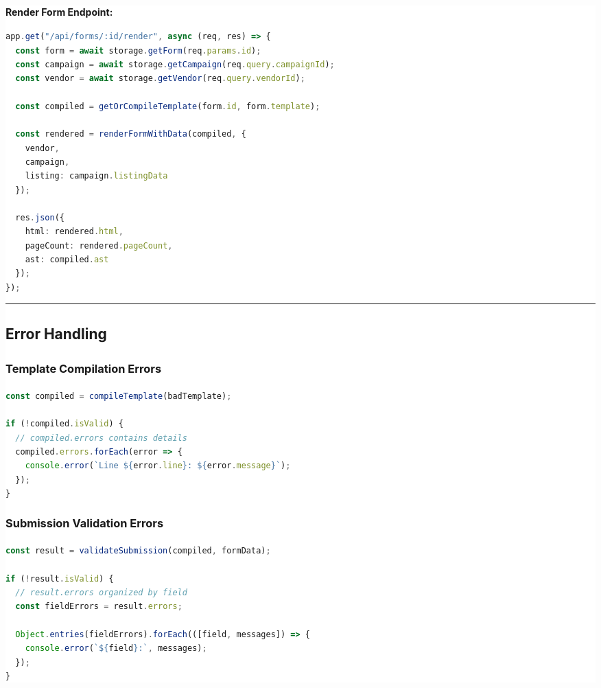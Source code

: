 **Render Form Endpoint:**
```typescript
app.get("/api/forms/:id/render", async (req, res) => {
  const form = await storage.getForm(req.params.id);
  const campaign = await storage.getCampaign(req.query.campaignId);
  const vendor = await storage.getVendor(req.query.vendorId);

  const compiled = getOrCompileTemplate(form.id, form.template);

  const rendered = renderFormWithData(compiled, {
    vendor,
    campaign,
    listing: campaign.listingData
  });

  res.json({
    html: rendered.html,
    pageCount: rendered.pageCount,
    ast: compiled.ast
  });
});
```

---

## Error Handling

### Template Compilation Errors

```typescript
const compiled = compileTemplate(badTemplate);

if (!compiled.isValid) {
  // compiled.errors contains details
  compiled.errors.forEach(error => {
    console.error(`Line ${error.line}: ${error.message}`);
  });
}
```

### Submission Validation Errors

```typescript
const result = validateSubmission(compiled, formData);

if (!result.isValid) {
  // result.errors organized by field
  const fieldErrors = result.errors;

  Object.entries(fieldErrors).forEach(([field, messages]) => {
    console.error(`${field}:`, messages);
  });
}
```
